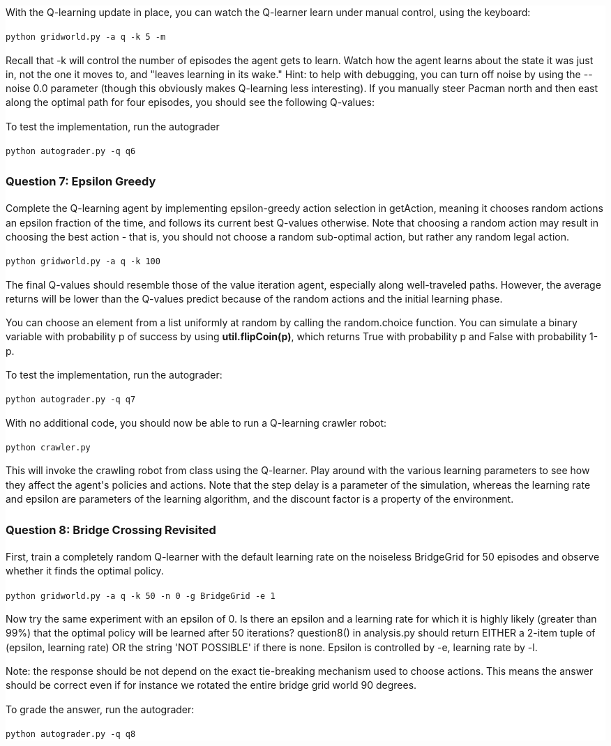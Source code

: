 With the Q-learning update in place, you can watch the Q-learner learn under manual control, using the keyboard:
```
python gridworld.py -a q -k 5 -m
```
Recall that -k will control the number of episodes the agent gets to learn. Watch how the agent learns about the state it was just in, not the one it moves to, and "leaves learning in its wake." Hint: to help with debugging, you can turn off noise by using the --noise 0.0 parameter (though this obviously makes Q-learning less interesting). If you manually steer Pacman north and then east along the optimal path for four episodes, you should see the following Q-values:


To test the implementation, run the autograder
```
python autograder.py -q q6
```
### Question 7: Epsilon Greedy
Complete the Q-learning agent by implementing epsilon-greedy action selection in getAction, meaning it chooses random actions an epsilon fraction of the time, and follows its current best Q-values otherwise. Note that choosing a random action may result in choosing the best action - that is, you should not choose a random sub-optimal action, but rather any random legal action.
```
python gridworld.py -a q -k 100 
```
The final Q-values should resemble those of the value iteration agent, especially along well-traveled paths. However, the average returns will be lower than the Q-values predict because of the random actions and the initial learning phase.

You can choose an element from a list uniformly at random by calling the random.choice function. You can simulate a binary variable with probability p of success by using **util.flipCoin(p)**, which returns True with probability p and False with probability 1-p.

To test the implementation, run the autograder:
```
python autograder.py -q q7
```
With no additional code, you should now be able to run a Q-learning crawler robot:
```
python crawler.py
```
This will invoke the crawling robot from class using the Q-learner. Play around with the various learning parameters to see how they affect the agent's policies and actions. Note that the step delay is a parameter of the simulation, whereas the learning rate and epsilon are parameters of the learning algorithm, and the discount factor is a property of the environment.

### Question 8: Bridge Crossing Revisited
First, train a completely random Q-learner with the default learning rate on the noiseless BridgeGrid for 50 episodes and observe whether it finds the optimal policy.
```
python gridworld.py -a q -k 50 -n 0 -g BridgeGrid -e 1
```
Now try the same experiment with an epsilon of 0. Is there an epsilon and a learning rate for which it is highly likely (greater than 99%) that the optimal policy will be learned after 50 iterations? question8() in analysis.py should return EITHER a 2-item tuple of (epsilon, learning rate) OR the string 'NOT POSSIBLE' if there is none. Epsilon is controlled by -e, learning rate by -l.

Note: the response should be not depend on the exact tie-breaking mechanism used to choose actions. This means the answer should be correct even if for instance we rotated the entire bridge grid world 90 degrees.

To grade the answer, run the autograder:
```
python autograder.py -q q8
```


